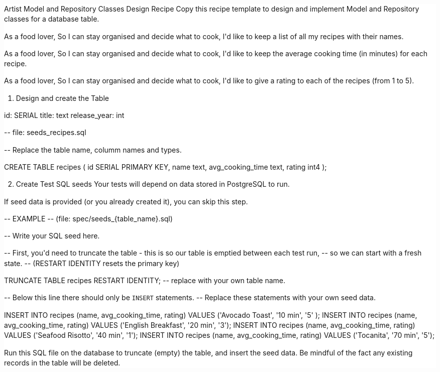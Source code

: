 Artist Model and Repository Classes Design Recipe
Copy this recipe template to design and implement Model and Repository classes for a database table.

As a food lover,
So I can stay organised and decide what to cook,
I'd like to keep a list of all my recipes with their names.

As a food lover,
So I can stay organised and decide what to cook,
I'd like to keep the average cooking time (in minutes) for each recipe.

As a food lover,
So I can stay organised and decide what to cook,
I'd like to give a rating to each of the recipes (from 1 to 5).


1. Design and create the Table
 
 id: SERIAL
title: text
release_year: int


-- file: seeds_recipes.sql

-- Replace the table name, columm names and types.

CREATE TABLE recipes (
  id SERIAL PRIMARY KEY,
  name text,
  avg_cooking_time text,
  rating int4
);

2. Create Test SQL seeds
Your tests will depend on data stored in PostgreSQL to run.

If seed data is provided (or you already created it), you can skip this step.

-- EXAMPLE
-- (file: spec/seeds_{table_name}.sql)

-- Write your SQL seed here. 

-- First, you'd need to truncate the table - this is so our table is emptied between each test run,
-- so we can start with a fresh state.
-- (RESTART IDENTITY resets the primary key)

TRUNCATE TABLE recipes RESTART IDENTITY; -- replace with your own table name.

-- Below this line there should only be `INSERT` statements.
-- Replace these statements with your own seed data.

INSERT INTO recipes (name, avg_cooking_time, rating) VALUES ('Avocado Toast', '10 min', '5' );
INSERT INTO recipes (name, avg_cooking_time, rating) VALUES ('English Breakfast', '20 min', '3');
INSERT INTO recipes (name, avg_cooking_time, rating) VALUES ('Seafood Risotto', '40 min', '1');
INSERT INTO recipes (name, avg_cooking_time, rating) VALUES ('Tocanita', '70 min', '5');

Run this SQL file on the database to truncate (empty) the table, and insert the seed data. Be mindful of the fact any existing records in the table will be deleted.

